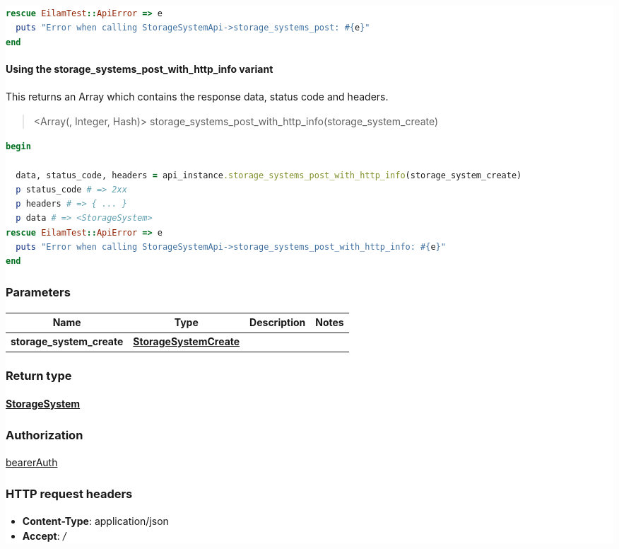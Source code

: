 ```ruby
rescue EilamTest::ApiError => e
  puts "Error when calling StorageSystemApi->storage_systems_post: #{e}"
end
```

#### Using the storage_systems_post_with_http_info variant

This returns an Array which contains the response data, status code and headers.

> <Array(<StorageSystem>, Integer, Hash)> storage_systems_post_with_http_info(storage_system_create)

```ruby
begin
  
  data, status_code, headers = api_instance.storage_systems_post_with_http_info(storage_system_create)
  p status_code # => 2xx
  p headers # => { ... }
  p data # => <StorageSystem>
rescue EilamTest::ApiError => e
  puts "Error when calling StorageSystemApi->storage_systems_post_with_http_info: #{e}"
end
```

### Parameters

| Name | Type | Description | Notes |
| ---- | ---- | ----------- | ----- |
| **storage_system_create** | [**StorageSystemCreate**](StorageSystemCreate.md) |  |  |

### Return type

[**StorageSystem**](StorageSystem.md)

### Authorization

[bearerAuth](../README.md#bearerAuth)

### HTTP request headers

- **Content-Type**: application/json
- **Accept**: */*

